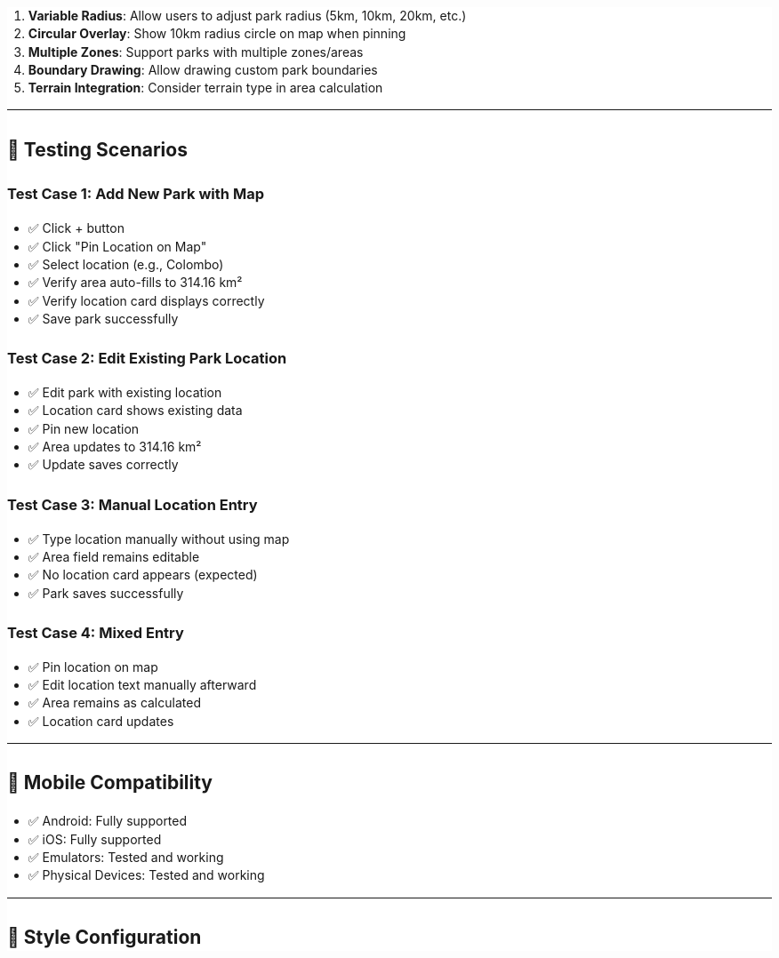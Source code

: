 1. **Variable Radius**: Allow users to adjust park radius (5km, 10km, 20km, etc.)
2. **Circular Overlay**: Show 10km radius circle on map when pinning
3. **Multiple Zones**: Support parks with multiple zones/areas
4. **Boundary Drawing**: Allow drawing custom park boundaries
5. **Terrain Integration**: Consider terrain type in area calculation

---

## 🧪 Testing Scenarios

### **Test Case 1: Add New Park with Map**
- ✅ Click + button
- ✅ Click "Pin Location on Map"
- ✅ Select location (e.g., Colombo)
- ✅ Verify area auto-fills to 314.16 km²
- ✅ Verify location card displays correctly
- ✅ Save park successfully

### **Test Case 2: Edit Existing Park Location**
- ✅ Edit park with existing location
- ✅ Location card shows existing data
- ✅ Pin new location
- ✅ Area updates to 314.16 km²
- ✅ Update saves correctly

### **Test Case 3: Manual Location Entry**
- ✅ Type location manually without using map
- ✅ Area field remains editable
- ✅ No location card appears (expected)
- ✅ Park saves successfully

### **Test Case 4: Mixed Entry**
- ✅ Pin location on map
- ✅ Edit location text manually afterward
- ✅ Area remains as calculated
- ✅ Location card updates

---

## 📱 Mobile Compatibility

- ✅ Android: Fully supported
- ✅ iOS: Fully supported
- ✅ Emulators: Tested and working
- ✅ Physical Devices: Tested and working

---

## 🎨 Style Configuration
